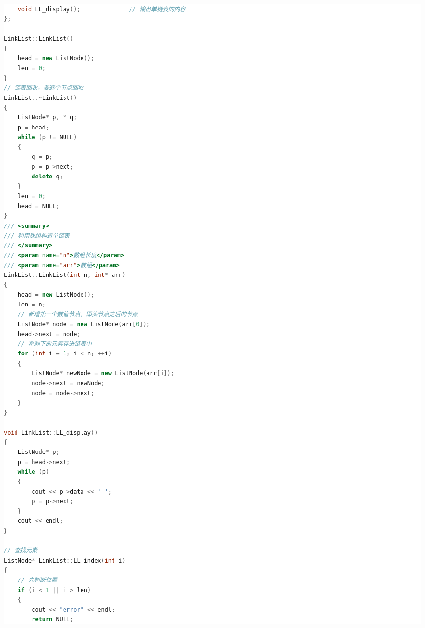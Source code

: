 ```c++
	void LL_display();				// 输出单链表的内容
};

LinkList::LinkList()
{
	head = new ListNode();
	len = 0;
}
// 链表回收，要逐个节点回收
LinkList::~LinkList()
{
	ListNode* p, * q;
	p = head;
	while (p != NULL)
	{
		q = p;
		p = p->next;
		delete q;
	}
	len = 0;
	head = NULL;
}
/// <summary>
/// 利用数组构造单链表
/// </summary>
/// <param name="n">数组长度</param>
/// <param name="arr">数组</param>
LinkList::LinkList(int n, int* arr)
{
	head = new ListNode();
	len = n;
	// 新增第一个数值节点，即头节点之后的节点
	ListNode* node = new ListNode(arr[0]);
	head->next = node;
	// 将剩下的元素存进链表中
	for (int i = 1; i < n; ++i)
	{
		ListNode* newNode = new ListNode(arr[i]);
		node->next = newNode;
		node = node->next;
	}
}

void LinkList::LL_display()
{
	ListNode* p;
	p = head->next;
	while (p)
	{
		cout << p->data << ' ';
		p = p->next;
	}
	cout << endl;
}

// 查找元素
ListNode* LinkList::LL_index(int i)
{
	// 先判断位置
	if (i < 1 || i > len)
	{
		cout << "error" << endl;
		return NULL;
```